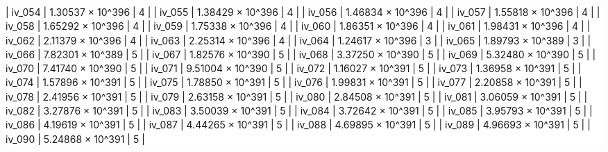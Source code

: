 | iv_054 | 1.30537 × 10^396 | 4 |
| iv_055 | 1.38429 × 10^396 | 4 |
| iv_056 | 1.46834 × 10^396 | 4 |
| iv_057 | 1.55818 × 10^396 | 4 |
| iv_058 | 1.65292 × 10^396 | 4 |
| iv_059 | 1.75338 × 10^396 | 4 |
| iv_060 | 1.86351 × 10^396 | 4 |
| iv_061 | 1.98431 × 10^396 | 4 |
| iv_062 | 2.11379 × 10^396 | 4 |
| iv_063 | 2.25314 × 10^396 | 4 |
| iv_064 | 1.24617 × 10^396 | 3 |
| iv_065 | 1.89793 × 10^389 | 3 |
| iv_066 | 7.82301 × 10^389 | 5 |
| iv_067 | 1.82576 × 10^390 | 5 |
| iv_068 | 3.37250 × 10^390 | 5 |
| iv_069 | 5.32480 × 10^390 | 5 |
| iv_070 | 7.41740 × 10^390 | 5 |
| iv_071 | 9.51004 × 10^390 | 5 |
| iv_072 | 1.16027 × 10^391 | 5 |
| iv_073 | 1.36958 × 10^391 | 5 |
| iv_074 | 1.57896 × 10^391 | 5 |
| iv_075 | 1.78850 × 10^391 | 5 |
| iv_076 | 1.99831 × 10^391 | 5 |
| iv_077 | 2.20858 × 10^391 | 5 |
| iv_078 | 2.41956 × 10^391 | 5 |
| iv_079 | 2.63158 × 10^391 | 5 |
| iv_080 | 2.84508 × 10^391 | 5 |
| iv_081 | 3.06059 × 10^391 | 5 |
| iv_082 | 3.27876 × 10^391 | 5 |
| iv_083 | 3.50039 × 10^391 | 5 |
| iv_084 | 3.72642 × 10^391 | 5 |
| iv_085 | 3.95793 × 10^391 | 5 |
| iv_086 | 4.19619 × 10^391 | 5 |
| iv_087 | 4.44265 × 10^391 | 5 |
| iv_088 | 4.69895 × 10^391 | 5 |
| iv_089 | 4.96693 × 10^391 | 5 |
| iv_090 | 5.24868 × 10^391 | 5 |